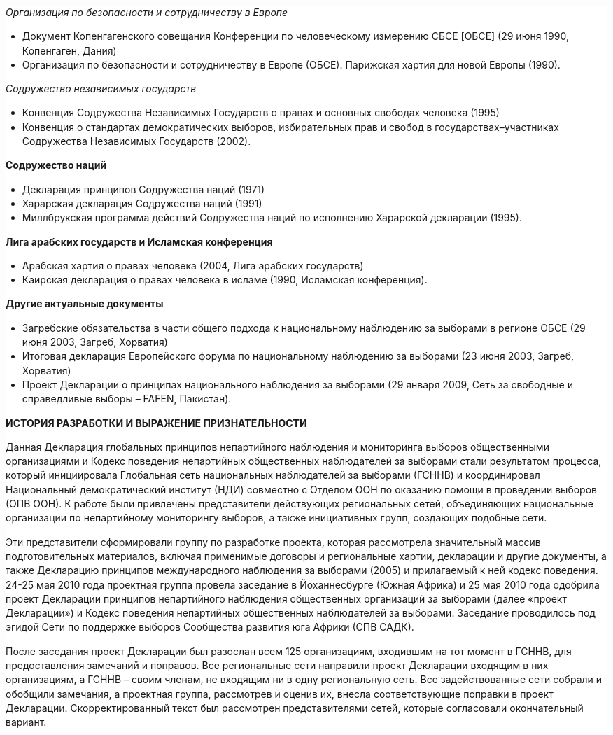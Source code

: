 _Организация по безопасности и сотрудничеству в Европе_

- Документ Копенгагенского совещания Конференции по человеческому измерению СБСЕ \[ОБСЕ\] (29 июня 1990, Копенгаген, Дания)
- Организация по безопасности и сотрудничеству в Европе (ОБСЕ). Парижская хартия для новой Европы (1990).

_Содружество независимых государств_

- Конвенция Содружества Независимых Государств о правах и основных свободах человека (1995)
- Конвенция о стандартах демократических выборов, избирательных прав и свобод в государствах–участниках Содружества Независимых Государств (2002).

**Содружество наций**

- Декларация принципов Содружества наций (1971)
- Харарская декларация Содружества наций (1991)
- Миллбрукская программа действий Содружества наций по исполнению Харарской декларации (1995).

**Лига арабских государств и Исламская конференция**

- Арабская хартия о правах человека (2004, Лига арабских государств)
- Каирская декларация о правах человека в исламе (1990, Исламская конференция).

**Другие актуальные документы**

- Загребские обязательства в части общего подхода к национальному наблюдению за выборами в регионе ОБСЕ (29 июня 2003, Загреб, Хорватия)
- Итоговая декларация Европейского форума по национальному наблюдению за выборами (23 июня 2003, Загреб, Хорватия)
- Проект Декларации о принципах национального наблюдения за выборами (29 января 2009, Сеть за свободные и справедливые выборы – FAFEN, Пакистан).

**ИСТОРИЯ РАЗРАБОТКИ И ВЫРАЖЕНИЕ ПРИЗНАТЕЛЬНОСТИ**

Данная Декларация глобальных принципов непартийного наблюдения и мониторинга выборов общественными организациями и Кодекс поведения непартийных общественных наблюдателей за выборами стали результатом процесса, который инициировала Глобальная сеть национальных наблюдателей за выборами (ГСННВ) и координировал Национальный демократический институт (НДИ) совместно с Отделом ООН по оказанию помощи в проведении выборов (ОПВ ООН). К работе были привлечены представители действующих региональных сетей, объединяющих национальные организации по непартийному мониторингу выборов, а также инициативных групп, создающих подобные сети.

Эти представители сформировали группу по разработке проекта, которая рассмотрела значительный массив подготовительных материалов, включая применимые договоры и региональные хартии, декларации и другие документы, а также Декларацию принципов международного наблюдения за выборами (2005) и прилагаемый к ней кодекс поведения. 24-25 мая 2010 года проектная группа провела заседание в Йоханнесбурге (Южная Африка) и 25 мая 2010 года одобрила проект Декларации принципов непартийного наблюдения общественных организаций за выборами (далее «проект Декларации») и Кодекс поведения непартийных общественных наблюдателей за выборами. Заседание проводилось под эгидой Сети по поддержке выборов Сообщества развития юга Африки (СПВ САДК).

После заседания проект Декларации был разослан всем 125 организациям, входившим на тот момент в ГСННВ, для предоставления замечаний и поправов. Все региональные сети направили проект Декларации входящим в них организациям, а ГСННВ – своим членам, не входящим ни в одну региональную сеть. Все задействованные сети собрали и обобщили замечания, а проектная группа, рассмотрев и оценив их, внесла соответствующие поправки в проект Декларации. Скорректированный текст был рассмотрен представителями сетей, которые согласовали окончательный вариант.
